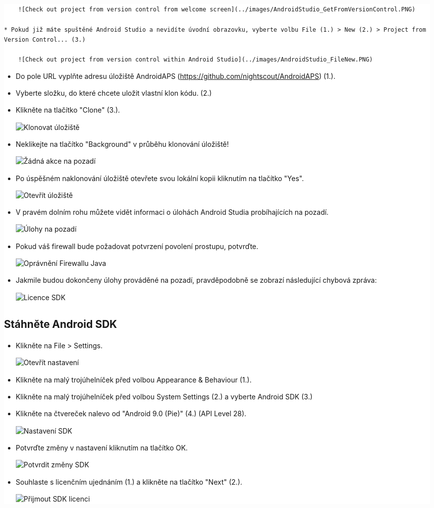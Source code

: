         ![Check out project from version control from welcome screen](../images/AndroidStudio_GetFromVersionControl.PNG)
    
    * Pokud již máte spuštěné Android Studio a nevidíte úvodní obrazovku, vyberte volbu File (1.) > New (2.) > Project from Version Control... (3.)
        
        ![Check out project from version control within Android Studio](../images/AndroidStudio_FileNew.PNG)

* Do pole URL vyplňte adresu úložiště AndroidAPS (https://github.com/nightscout/AndroidAPS) (1.).

* Vyberte složku, do které chcete uložit vlastní klon kódu. (2.)
* Klikněte na tlačítko "Clone" (3.).
    
    ![Klonovat úložiště](../images/AndroidStudio_NewURL.PNG)

* Neklikejte na tlačítko "Background" v průběhu klonování úložiště!
    
    ![Žádná akce na pozadí](../images/AndroidStudio361_15.png)

* Po úspěšném naklonování úložiště otevřete svou lokální kopii kliknutím na tlačítko "Yes".
    
    ![Otevřít úložiště](../images/AndroidStudio361_16.png)

* V pravém dolním rohu můžete vidět informaci o úlohách Android Studia probíhajících na pozadí.
    
    ![Úlohy na pozadí](../images/AndroidStudio361_17.png)

* Pokud váš firewall bude požadovat potvrzení povolení prostupu, potvrďte.
    
    ![Oprávnění Firewallu Java](../images/AndroidStudio361_18.png)

* Jakmile budou dokončeny úlohy prováděné na pozadí, pravděpodobně se zobrazí následující chybová zpráva:
    
    ![Licence SDK](../images/AndroidStudio361_19.png)

## Stáhněte Android SDK

* Klikněte na File > Settings.
    
    ![Otevřít nastavení](../images/AndroidStudio361_20.png)

* Klikněte na malý trojúhelníček před volbou Appearance & Behaviour (1.).

* Klikněte na malý trojúhelníček před volbou System Settings (2.) a vyberte Android SDK (3.)
* Klikněte na čtvereček nalevo od "Android 9.0 (Pie)" (4.) (API Level 28).
    
    ![Nastavení SDK](../images/AndroidStudio361_21.png)

* Potvrďte změny v nastavení kliknutím na tlačítko OK.
    
    ![Potvrdit změny SDK](../images/AndroidStudio361_22.png)

* Souhlaste s licenčním ujednáním (1.) a klikněte na tlačítko "Next" (2.).
    
    ![Přijmout SDK licenci](../images/AndroidStudio361_23.png)
